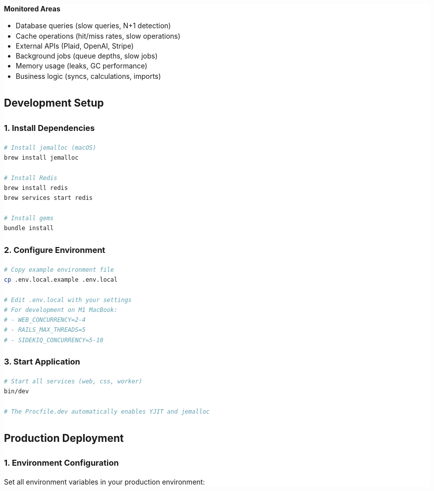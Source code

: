 **Monitored Areas**
- Database queries (slow queries, N+1 detection)
- Cache operations (hit/miss rates, slow operations)
- External APIs (Plaid, OpenAI, Stripe)
- Background jobs (queue depths, slow jobs)
- Memory usage (leaks, GC performance)
- Business logic (syncs, calculations, imports)

## Development Setup

### 1. Install Dependencies

```bash
# Install jemalloc (macOS)
brew install jemalloc

# Install Redis
brew install redis
brew services start redis

# Install gems
bundle install
```

### 2. Configure Environment

```bash
# Copy example environment file
cp .env.local.example .env.local

# Edit .env.local with your settings
# For development on M1 MacBook:
# - WEB_CONCURRENCY=2-4
# - RAILS_MAX_THREADS=5
# - SIDEKIQ_CONCURRENCY=5-10
```

### 3. Start Application

```bash
# Start all services (web, css, worker)
bin/dev

# The Procfile.dev automatically enables YJIT and jemalloc
```

## Production Deployment

### 1. Environment Configuration

Set all environment variables in your production environment:
